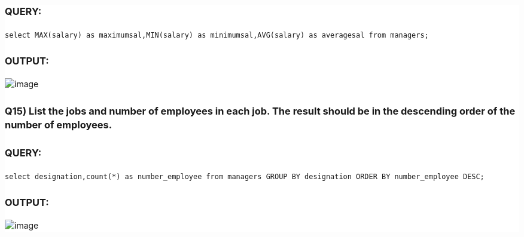 ### QUERY:
```
select MAX(salary) as maximumsal,MIN(salary) as minimumsal,AVG(salary) as averagesal from managers;
```

### OUTPUT:

![image](https://github.com/Jeevapriya14/EX-2-Data-Manipulation-Language-DML-and-Data-Control-Language-DCL-Commands/assets/121003043/c34c581f-929e-42e2-80ef-dd48784bafb6)

### Q15) List the jobs and number of employees in each job. The result should be in the descending order of the number of employees.

### QUERY:
```
select designation,count(*) as number_employee from managers GROUP BY designation ORDER BY number_employee DESC;
```

### OUTPUT:
![image](https://github.com/Jeevapriya14/EX-2-Data-Manipulation-Language-DML-and-Data-Control-Language-DCL-Commands/assets/121003043/a4661ee1-8e09-4f4c-9a20-589b02596335)

